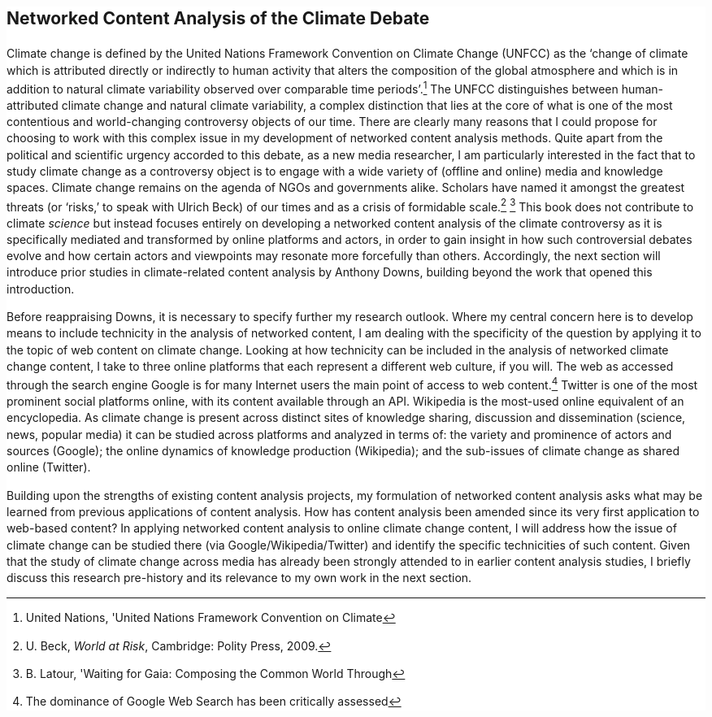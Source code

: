 ## Networked Content Analysis of the Climate Debate

Climate change is defined by the United Nations Framework Convention on
Climate Change (UNFCC) as the ‘change of climate which is attributed
directly or indirectly to human activity that alters the composition of
the global atmosphere and which is in addition to natural climate
variability observed over comparable time periods’.[^03ch01introduction_42] The UNFCC
distinguishes between human-attributed climate change and natural
climate variability, a complex distinction that lies at the core of what
is one of the most contentious and world-changing controversy objects of
our time. There are clearly many reasons that I could propose for
choosing to work with this complex issue in my development of networked
content analysis methods. Quite apart from the political and scientific
urgency accorded to this debate, as a new media researcher, I am
particularly interested in the fact that to study climate change as a
controversy object is to engage with a wide variety of (offline and
online) media and knowledge spaces. Climate change remains on the agenda
of NGOs and governments alike. Scholars have named it amongst the
greatest threats (or ‘risks,’ to speak with Ulrich Beck) of our times
and as a crisis of formidable scale.[^03ch01introduction_43] [^03ch01introduction_44] This book does not
contribute to climate *science* but instead focuses entirely on
developing a networked content analysis of the climate controversy as it
is specifically mediated and transformed by online platforms and actors,
in order to gain insight in how such controversial debates evolve and
how certain actors and viewpoints may resonate more forcefully than
others. Accordingly, the next section will introduce prior studies in
climate-related content analysis by Anthony Downs, building beyond the
work that opened this introduction.

Before reappraising Downs, it is necessary to specify further my
research outlook. Where my central concern here is to develop means to
include technicity in the analysis of networked content, I am dealing
with the specificity of the question by applying it to the topic of web
content on climate change. Looking at how technicity can be included in
the analysis of networked climate change content, I take to three online
platforms that each represent a different web culture, if you will. The
web as accessed through the search engine Google is for many Internet
users the main point of access to web content.[^03ch01introduction_45] Twitter is one of
the most prominent social platforms online, with its content available
through an API. Wikipedia is the most-used online equivalent of an
encyclopedia. As climate change is present across distinct sites of
knowledge sharing, discussion and dissemination (science, news, popular
media) it can be studied across platforms and analyzed in terms of: the
variety and prominence of actors and sources (Google); the online
dynamics of knowledge production (Wikipedia); and the sub-issues of
climate change as shared online (Twitter).

Building upon the strengths of existing content analysis projects, my
formulation of networked content analysis asks what may be learned from
previous applications of content analysis. How has content analysis been
amended since its very first application to web-based content? In
applying networked content analysis to online climate change content, I
will address how the issue of climate change can be studied there (via
Google/Wikipedia/Twitter) and identify the specific technicities of such
content. Given that the study of climate change across media has already
been strongly attended to in earlier content analysis studies, I briefly
discuss this research pre-history and its relevance to my own work in
the next section.


[^03ch01introduction_1]: See also the summer school’s wiki page:
[^03ch01introduction_2]: B. Latour, 'Mapping Controversies', presented at the Digital
[^03ch01introduction_3]: Tommaso Venturini, working with Bruno Latour in the Controversy
[^03ch01introduction_4]: Digital Methods Initiative, 'Issue Image Analysis', 2007,
[^03ch01introduction_5]: The Heartland Institute, 'First International Conference on
[^03ch01introduction_6]: Scientometrics uses data sets of scientific publications and
[^03ch01introduction_7]: See also A. Cambrosio, P. Cottereau, S. Popowycz, A. Mogoutov, and
[^03ch01introduction_8]: These studies were published on the online research platform
[^03ch01introduction_9]: D. Delbecq, 'A \[F\]rench Climate Skeptic Comes Out: He Is a
[^03ch01introduction_10]: D. Delbecq, and S. Niederer, 'Climatosceptiques et Climatologues,
[^03ch01introduction_11]: KNAW, *Klimaatverandering, Wetenschap en Debat*, Amsterdam:
[^03ch01introduction_12]: Nieuwspoort is a forum for political debate, situated next to the
[^03ch01introduction_13]: The question of how precisely I was able to label and split these
[^03ch01introduction_14]: Somebody may not be a climate expert in daily life, but when this
[^03ch01introduction_15]: T. Pinch and C. Leuenberger, 'Studying Scientific Controversy
[^03ch01introduction_16]: Pinch and Leuenberger, 'Studying Scientific Controversy from the
[^03ch01introduction_17]: Pinch and Leuenberger, 'Studying Scientific Controversy from the
[^03ch01introduction_18]: Pinch and Leuenberger, 'Studying Scientific Controversy from the
[^03ch01introduction_19]: Pinch and Leuenberger, 'Studying Scientific Controversy from the
[^03ch01introduction_20]: The third of which is content analysis, central to the next
[^03ch01introduction_21]: N. Marres, 'Why Map Issues? On Controversy Analysis as a Digital
[^03ch01introduction_22]: T. Venturini, 'Diving in Magma: How to Explore Controversies with
[^03ch01introduction_23]: R. Rogers and N. Marres, 'Landscaping Climate Change: A Mapping
[^03ch01introduction_24]: Latour’s *Mapping Controversies* educational program has
[^03ch01introduction_25]: When analyzing controversy, researchers team up with programmers,
[^03ch01introduction_26]: G. Gerbner, 'Toward "Cultural Indicators": The Analysis of Mass
[^03ch01introduction_27]: G. Gerbner, 'Cultural Indicators: The Case of Violence in
[^03ch01introduction_28]: K. Krippendorff, *Content Analysis: An Introduction to its
[^03ch01introduction_29]: Krippendorff, *Content Analysis,* 404.
[^03ch01introduction_30]: Krippendorff, *Content Analysis.*
[^03ch01introduction_31]: C. Gerlitz and A. Helmond, 'The Like Economy: Social Buttons and
[^03ch01introduction_32]: L. Back, C. Lury, and R. Zimmer, 'Doing Real Time Research:
[^03ch01introduction_33]: S. McMillan, 'The Microscope and the Moving Target: The Challenge
[^03ch01introduction_34]: S. Herring, 'Web Content Analysis: Expanding the Paradigm', in J.
[^03ch01introduction_35]: Krippendorf stands out, as I emphasize in Chapter 2, in including
[^03ch01introduction_36]: A. Bruns and J.E. Burgess, 'The use of Twitter Hashtags in the
[^03ch01introduction_37]: A. Helmond, *The Web as Platform: Data Flows in Social Media,*
[^03ch01introduction_38]: Here it is important to point out that the attention to the
[^03ch01introduction_39]: See also: R. König and M. Rasch, eds. *Society of the Query
[^03ch01introduction_40]: R. Deibert, J. Palfrey, R. Rohozinski, J. Zittrain, and M.
[^03ch01introduction_41]: R. Rogers, E. Weltevrede, S. Niederer, and E. Borra, 'National
[^03ch01introduction_42]: United Nations, 'United Nations Framework Convention on Climate
[^03ch01introduction_43]: U. Beck, *World at Risk*, Cambridge: Polity Press, 2009.
[^03ch01introduction_44]: B. Latour, 'Waiting for Gaia: Composing the Common World Through
[^03ch01introduction_45]: The dominance of Google Web Search has been critically assessed
[^03ch01introduction_46]: A. Downs, 'Up and Down with Ecology: The Issue-attention Cycle',
[^03ch01introduction_47]: Downs, ‘Up and Down with Ecology’, 39-40.
[^03ch01introduction_48]: Downs, ‘Up and Down with Ecology’, 38.
[^03ch01introduction_49]: K. McComas and J. Shanahan, 'Telling Stories About Global Climate
[^03ch01introduction_50]: McComas and Shanahan, ‘Telling Stories About Global Climate
[^03ch01introduction_51]: McComas and Shanahan, ‘Telling Stories About Global Climate
[^03ch01introduction_52]: McComas and Shanahan, ‘Telling Stories About Global Climate
[^03ch01introduction_53]: Ungar, 'The Rise and (Relative) Decline of Global Warming as a
[^03ch01introduction_54]: M. Djerf-Pierre, 'When Attention Drives Attention: Issue Dynamics
[^03ch01introduction_55]: McMillan, 'The Microscope and the Moving Target'.
[^03ch01introduction_56]: Herring, 'Web Content Analysis’.
[^03ch01introduction_57]: C. Weare and W. Lin, 'Content Analysis of the World Wide Web:
[^03ch01introduction_58]: In the EMAPS Digital Methods Fall Data Sprint of October 2013, we